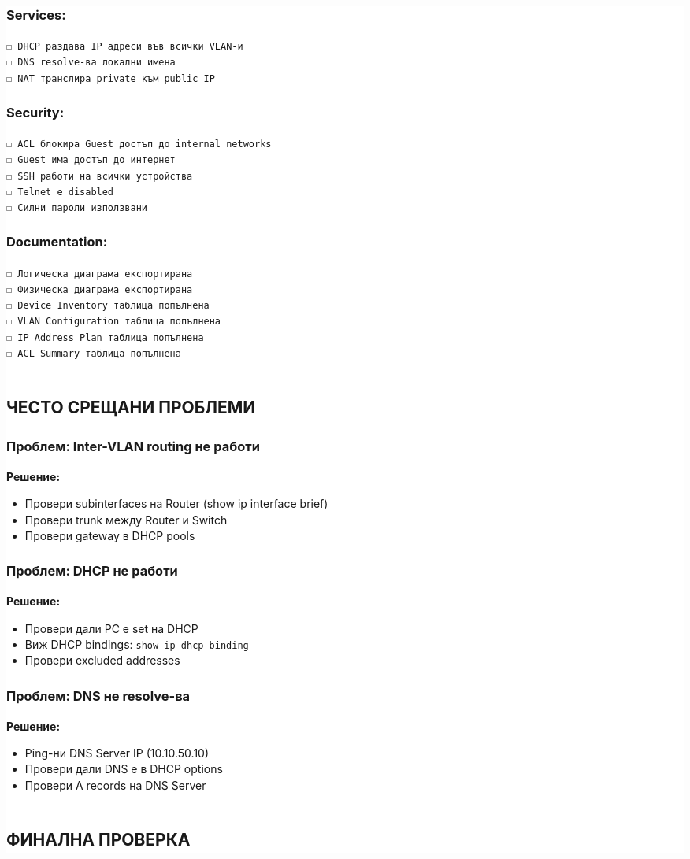 ### Services:
```
☐ DHCP раздава IP адреси във всички VLAN-и
☐ DNS resolve-ва локални имена
☐ NAT транслира private към public IP
```

### Security:
```
☐ ACL блокира Guest достъп до internal networks
☐ Guest има достъп до интернет
☐ SSH работи на всички устройства
☐ Telnet е disabled
☐ Силни пароли използвани
```

### Documentation:
```
☐ Логическа диаграма експортирана
☐ Физическа диаграма експортирана
☐ Device Inventory таблица попълнена
☐ VLAN Configuration таблица попълнена
☐ IP Address Plan таблица попълнена
☐ ACL Summary таблица попълнена
```

---

## ЧЕСТО СРЕЩАНИ ПРОБЛЕМИ

### Проблем: Inter-VLAN routing не работи
**Решение:**
- Провери subinterfaces на Router (show ip interface brief)
- Провери trunk между Router и Switch
- Провери gateway в DHCP pools

### Проблем: DHCP не работи
**Решение:**
- Провери дали PC е set на DHCP
- Виж DHCP bindings: `show ip dhcp binding`
- Провери excluded addresses

### Проблем: DNS не resolve-ва
**Решение:**
- Ping-ни DNS Server IP (10.10.50.10)
- Провери дали DNS е в DHCP options
- Провери A records на DNS Server

---

## ФИНАЛНА ПРОВЕРКА
